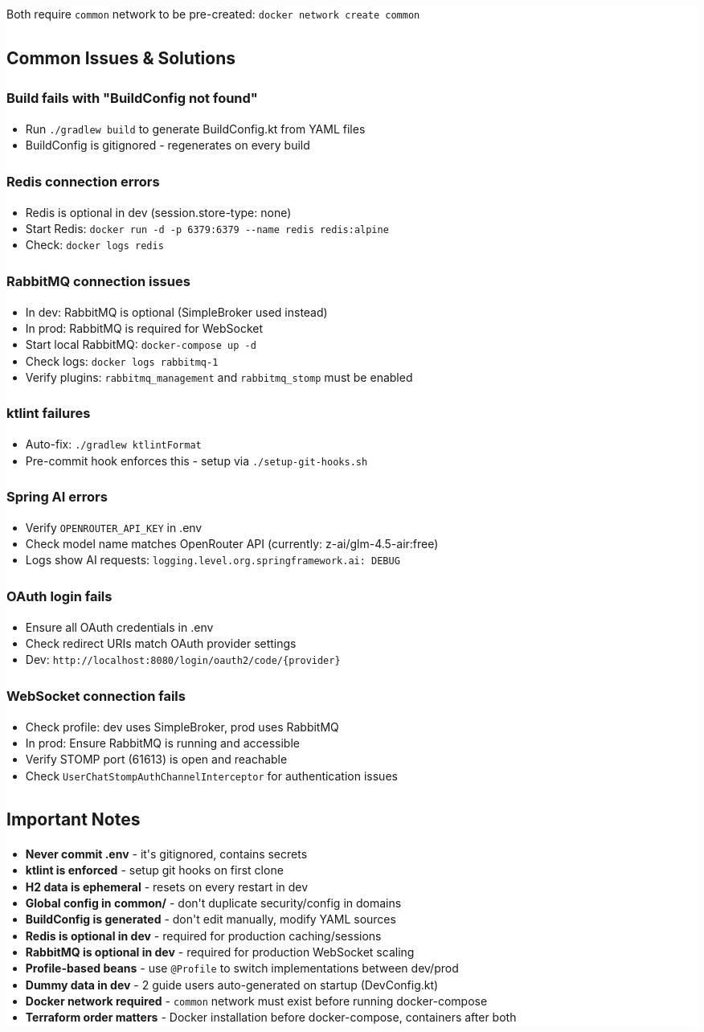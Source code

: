 Both require `common` network to be pre-created: `docker network create common`

## Common Issues & Solutions

### Build fails with "BuildConfig not found"
- Run `./gradlew build` to generate BuildConfig.kt from YAML files
- BuildConfig is gitignored - regenerates on every build

### Redis connection errors
- Redis is optional in dev (session.store-type: none)
- Start Redis: `docker run -d -p 6379:6379 --name redis redis:alpine`
- Check: `docker logs redis`

### RabbitMQ connection issues
- In dev: RabbitMQ is optional (SimpleBroker used instead)
- In prod: RabbitMQ is required for WebSocket
- Start local RabbitMQ: `docker-compose up -d`
- Check logs: `docker logs rabbitmq-1`
- Verify plugins: `rabbitmq_management` and `rabbitmq_stomp` must be enabled

### ktlint failures
- Auto-fix: `./gradlew ktlintFormat`
- Pre-commit hook enforces this - setup via `./setup-git-hooks.sh`

### Spring AI errors
- Verify `OPENROUTER_API_KEY` in .env
- Check model name matches OpenRouter API (currently: z-ai/glm-4.5-air:free)
- Logs show AI requests: `logging.level.org.springframework.ai: DEBUG`

### OAuth login fails
- Ensure all OAuth credentials in .env
- Check redirect URIs match OAuth provider settings
- Dev: `http://localhost:8080/login/oauth2/code/{provider}`

### WebSocket connection fails
- Check profile: dev uses SimpleBroker, prod uses RabbitMQ
- In prod: Ensure RabbitMQ is running and accessible
- Verify STOMP port (61613) is open and reachable
- Check `UserChatStompAuthChannelInterceptor` for authentication issues

## Important Notes

- **Never commit .env** - it's gitignored, contains secrets
- **ktlint is enforced** - setup git hooks on first clone
- **H2 data is ephemeral** - resets on every restart in dev
- **Global config in common/** - don't duplicate security/config in domains
- **BuildConfig is generated** - don't edit manually, modify YAML sources
- **Redis is optional in dev** - required for production caching/sessions
- **RabbitMQ is optional in dev** - required for production WebSocket scaling
- **Profile-based beans** - use `@Profile` to switch implementations between dev/prod
- **Dummy data in dev** - 2 guide users auto-generated on startup (DevConfig.kt)
- **Docker network required** - `common` network must exist before running docker-compose
- **Terraform order matters** - Docker installation before docker-compose, containers after both
